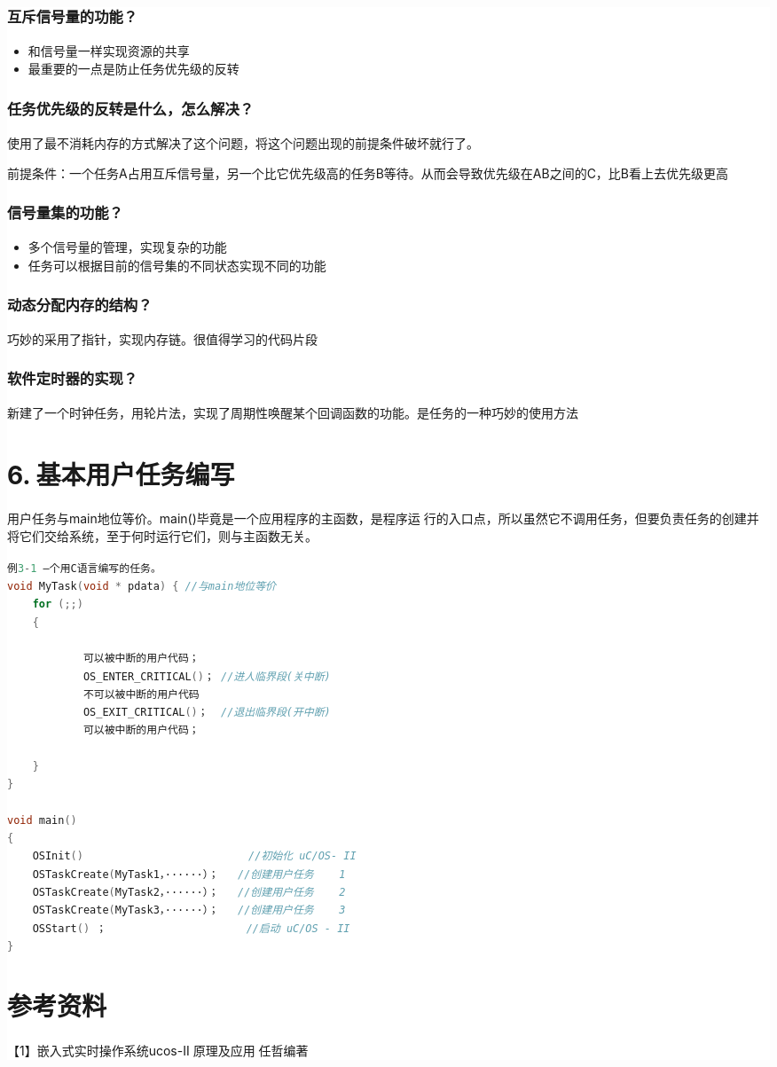 ### 互斥信号量的功能？

* 和信号量一样实现资源的共享
* 最重要的一点是防止任务优先级的反转

### 任务优先级的反转是什么，怎么解决？

使用了最不消耗内存的方式解决了这个问题，将这个问题出现的前提条件破坏就行了。

前提条件：一个任务A占用互斥信号量，另一个比它优先级高的任务B等待。从而会导致优先级在AB之间的C，比B看上去优先级更高

### 信号量集的功能？

* 多个信号量的管理，实现复杂的功能
* 任务可以根据目前的信号集的不同状态实现不同的功能

### 动态分配内存的结构？

巧妙的采用了指针，实现内存链。很值得学习的代码片段

### 软件定时器的实现？

新建了一个时钟任务，用轮片法，实现了周期性唤醒某个回调函数的功能。是任务的一种巧妙的使用方法

# 6. 基本用户任务编写

用户任务与main地位等价。main()毕竟是一个应用程序的主函数，是程序运 行的入口点，所以虽然它不调用任务，但要负责任务的创建并将它们交给系统，至于何时运行它们，则与主函数无关。

```c
例3-1 —个用C语言编写的任务。
void MyTask(void * pdata) {	//与main地位等价
    for (;;)	
    {

            可以被中断的用户代码； 
            OS_ENTER_CRITICAL()； //进人临界段(关中断)
            不可以被中断的用户代码 
            OS_EXIT_CRITICAL()；  //退出临界段(开中断)
            可以被中断的用户代码；

    }
}

void main()
{
    OSInit()						  //初始化 uC/OS- II
    OSTaskCreate(MyTask1，······）；	//创建用户任务	1
    OSTaskCreate(MyTask2，······）；	//创建用户任务	2
    OSTaskCreate(MyTask3，······）；	//创建用户任务	3
    OSStart() ；						 //启动 uC/OS - II
}
```





# 参考资料

【1】嵌入式实时操作系统ucos-II 原理及应用  任哲编著
